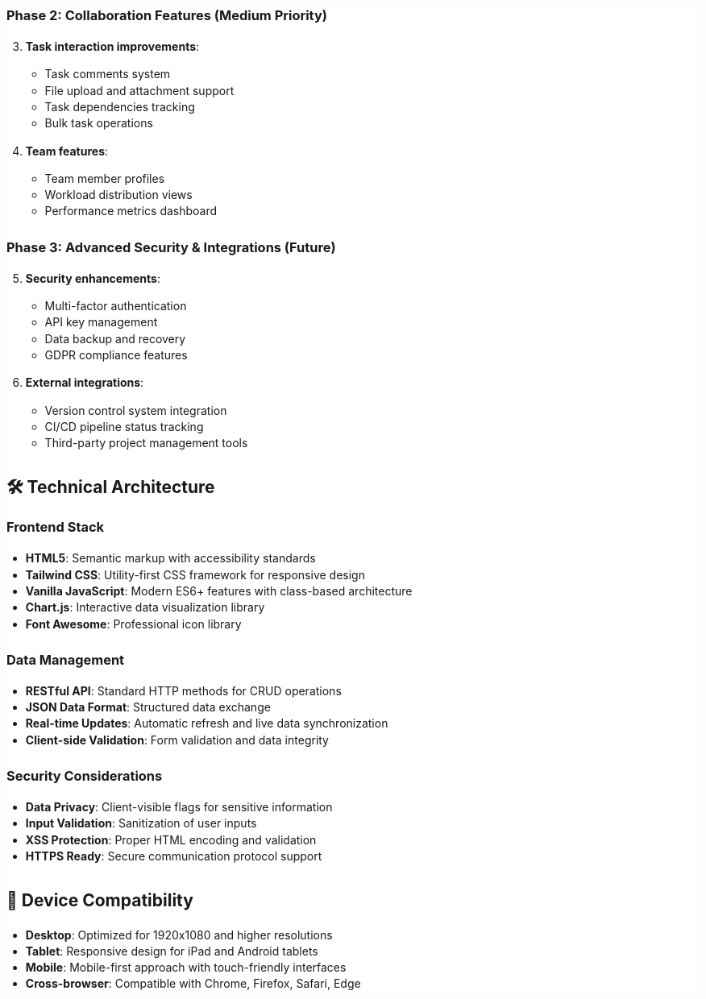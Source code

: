 ### Phase 2: Collaboration Features (Medium Priority)
3. **Task interaction improvements**:
   - Task comments system
   - File upload and attachment support
   - Task dependencies tracking
   - Bulk task operations

4. **Team features**:
   - Team member profiles
   - Workload distribution views
   - Performance metrics dashboard

### Phase 3: Advanced Security & Integrations (Future)
5. **Security enhancements**:
   - Multi-factor authentication
   - API key management
   - Data backup and recovery
   - GDPR compliance features

6. **External integrations**:
   - Version control system integration
   - CI/CD pipeline status tracking
   - Third-party project management tools

## 🛠️ Technical Architecture

### Frontend Stack
- **HTML5**: Semantic markup with accessibility standards
- **Tailwind CSS**: Utility-first CSS framework for responsive design
- **Vanilla JavaScript**: Modern ES6+ features with class-based architecture
- **Chart.js**: Interactive data visualization library
- **Font Awesome**: Professional icon library

### Data Management
- **RESTful API**: Standard HTTP methods for CRUD operations
- **JSON Data Format**: Structured data exchange
- **Real-time Updates**: Automatic refresh and live data synchronization
- **Client-side Validation**: Form validation and data integrity

### Security Considerations
- **Data Privacy**: Client-visible flags for sensitive information
- **Input Validation**: Sanitization of user inputs
- **XSS Protection**: Proper HTML encoding and validation
- **HTTPS Ready**: Secure communication protocol support

## 📱 Device Compatibility

- **Desktop**: Optimized for 1920x1080 and higher resolutions
- **Tablet**: Responsive design for iPad and Android tablets
- **Mobile**: Mobile-first approach with touch-friendly interfaces
- **Cross-browser**: Compatible with Chrome, Firefox, Safari, Edge

